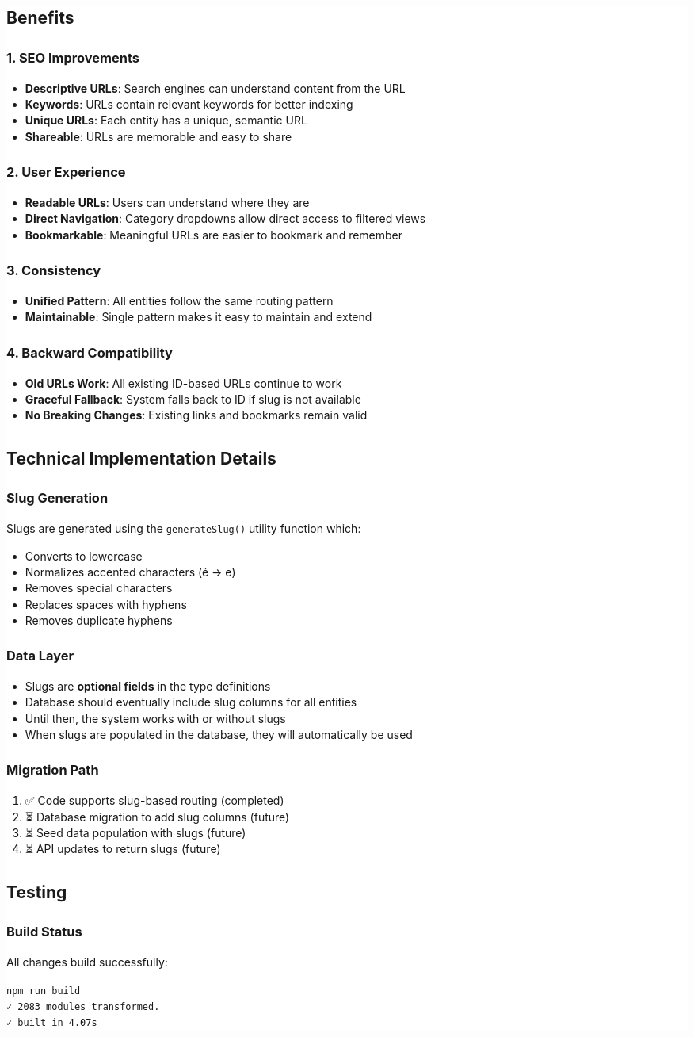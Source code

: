 ## Benefits

### 1. SEO Improvements
- **Descriptive URLs**: Search engines can understand content from the URL
- **Keywords**: URLs contain relevant keywords for better indexing
- **Unique URLs**: Each entity has a unique, semantic URL
- **Shareable**: URLs are memorable and easy to share

### 2. User Experience
- **Readable URLs**: Users can understand where they are
- **Direct Navigation**: Category dropdowns allow direct access to filtered views
- **Bookmarkable**: Meaningful URLs are easier to bookmark and remember

### 3. Consistency
- **Unified Pattern**: All entities follow the same routing pattern
- **Maintainable**: Single pattern makes it easy to maintain and extend

### 4. Backward Compatibility
- **Old URLs Work**: All existing ID-based URLs continue to work
- **Graceful Fallback**: System falls back to ID if slug is not available
- **No Breaking Changes**: Existing links and bookmarks remain valid

## Technical Implementation Details

### Slug Generation
Slugs are generated using the `generateSlug()` utility function which:
- Converts to lowercase
- Normalizes accented characters (é → e)
- Removes special characters
- Replaces spaces with hyphens
- Removes duplicate hyphens

### Data Layer
- Slugs are **optional fields** in the type definitions
- Database should eventually include slug columns for all entities
- Until then, the system works with or without slugs
- When slugs are populated in the database, they will automatically be used

### Migration Path
1. ✅ Code supports slug-based routing (completed)
2. ⏳ Database migration to add slug columns (future)
3. ⏳ Seed data population with slugs (future)
4. ⏳ API updates to return slugs (future)

## Testing

### Build Status
All changes build successfully:
```bash
npm run build
✓ 2083 modules transformed.
✓ built in 4.07s
```
